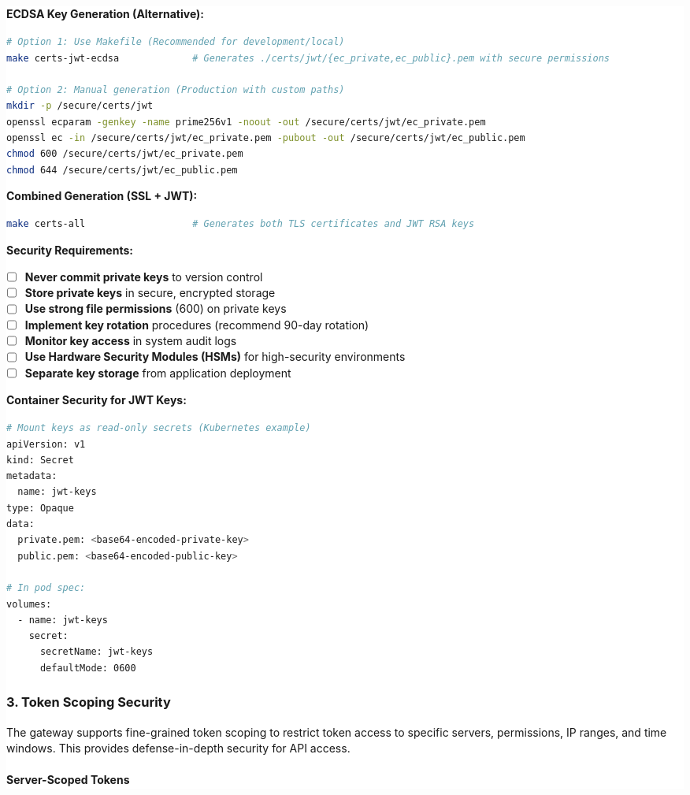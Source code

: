 **ECDSA Key Generation (Alternative):**
```bash
# Option 1: Use Makefile (Recommended for development/local)
make certs-jwt-ecdsa             # Generates ./certs/jwt/{ec_private,ec_public}.pem with secure permissions

# Option 2: Manual generation (Production with custom paths)
mkdir -p /secure/certs/jwt
openssl ecparam -genkey -name prime256v1 -noout -out /secure/certs/jwt/ec_private.pem
openssl ec -in /secure/certs/jwt/ec_private.pem -pubout -out /secure/certs/jwt/ec_public.pem
chmod 600 /secure/certs/jwt/ec_private.pem
chmod 644 /secure/certs/jwt/ec_public.pem
```

**Combined Generation (SSL + JWT):**
```bash
make certs-all                   # Generates both TLS certificates and JWT RSA keys
```

**Security Requirements:**
- [ ] **Never commit private keys** to version control
- [ ] **Store private keys** in secure, encrypted storage
- [ ] **Use strong file permissions** (600) on private keys
- [ ] **Implement key rotation** procedures (recommend 90-day rotation)
- [ ] **Monitor key access** in system audit logs
- [ ] **Use Hardware Security Modules (HSMs)** for high-security environments
- [ ] **Separate key storage** from application deployment

**Container Security for JWT Keys:**
```bash
# Mount keys as read-only secrets (Kubernetes example)
apiVersion: v1
kind: Secret
metadata:
  name: jwt-keys
type: Opaque
data:
  private.pem: <base64-encoded-private-key>
  public.pem: <base64-encoded-public-key>

# In pod spec:
volumes:
  - name: jwt-keys
    secret:
      secretName: jwt-keys
      defaultMode: 0600
```

### 3. Token Scoping Security

The gateway supports fine-grained token scoping to restrict token access to specific servers, permissions, IP ranges, and time windows. This provides defense-in-depth security for API access.

#### Server-Scoped Tokens
